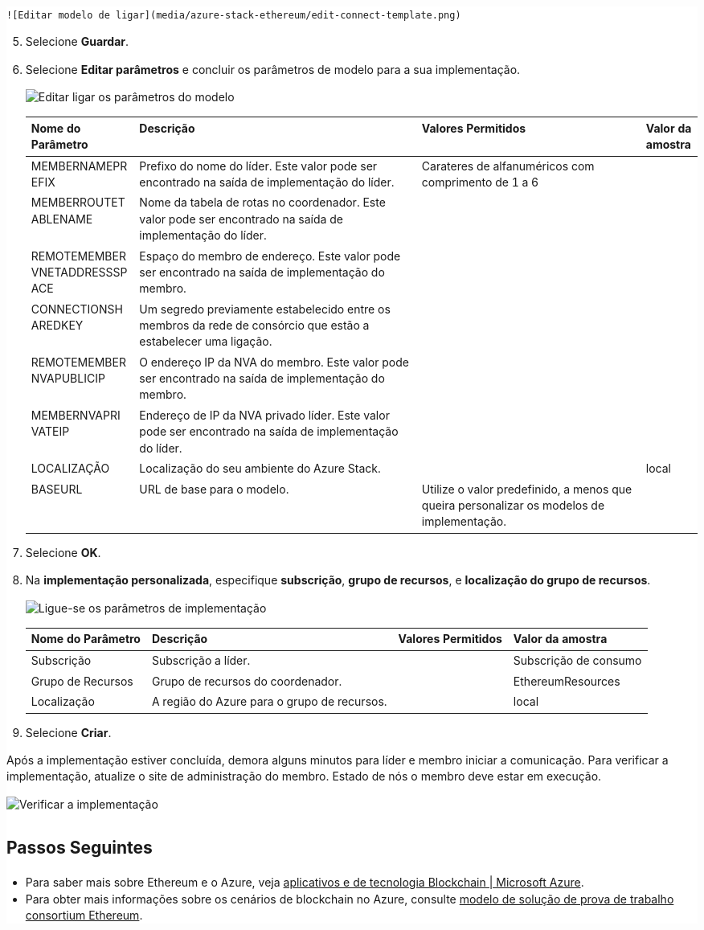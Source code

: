     ![Editar modelo de ligar](media/azure-stack-ethereum/edit-connect-template.png)

5. Selecione **Guardar**.
6. Selecione **Editar parâmetros** e concluir os parâmetros de modelo para a sua implementação.
    
    ![Editar ligar os parâmetros do modelo](media/azure-stack-ethereum/edit-connect-parameters.png)

    Nome do Parâmetro | Descrição | Valores Permitidos | Valor da amostra
    ---------------|-------------|----------------|-------------
    MEMBERNAMEPREFIX | Prefixo do nome do líder. Este valor pode ser encontrado na saída de implementação do líder.  | Carateres de alfanuméricos com comprimento de 1 a 6 | |
    MEMBERROUTETABLENAME | Nome da tabela de rotas no coordenador. Este valor pode ser encontrado na saída de implementação do líder. |  | 
    REMOTEMEMBERVNETADDRESSSPACE | Espaço do membro de endereço. Este valor pode ser encontrado na saída de implementação do membro. | |
    CONNECTIONSHAREDKEY | Um segredo previamente estabelecido entre os membros da rede de consórcio que estão a estabelecer uma ligação.  | |
    REMOTEMEMBERNVAPUBLICIP | O endereço IP da NVA do membro. Este valor pode ser encontrado na saída de implementação do membro. | |
    MEMBERNVAPRIVATEIP | Endereço de IP da NVA privado líder. Este valor pode ser encontrado na saída de implementação do líder. | |
    LOCALIZAÇÃO | Localização do seu ambiente do Azure Stack. | | local
    BASEURL | URL de base para o modelo. | Utilize o valor predefinido, a menos que queira personalizar os modelos de implementação. | 

7. Selecione **OK**.
8. Na **implementação personalizada**, especifique **subscrição**, **grupo de recursos**, e **localização do grupo de recursos**.
    
    ![Ligue-se os parâmetros de implementação](media/azure-stack-ethereum/connect-deployment-parameters.png)

    Nome do Parâmetro | Descrição | Valores Permitidos | Valor da amostra
    ---------------|-------------|----------------|-------------
    Subscrição | Subscrição a líder. | | Subscrição de consumo
    Grupo de Recursos | Grupo de recursos do coordenador. | | EthereumResources
    Localização | A região do Azure para o grupo de recursos. | | local

8. Selecione **Criar**.

Após a implementação estiver concluída, demora alguns minutos para líder e membro iniciar a comunicação. Para verificar a implementação, atualize o site de administração do membro. Estado de nós o membro deve estar em execução. 

![Verificar a implementação](media/azure-stack-ethereum/ethererum-node-status-3.png)

## <a name="next-steps"></a>Passos Seguintes

- Para saber mais sobre Ethereum e o Azure, veja [aplicativos e de tecnologia Blockchain | Microsoft Azure](https://azure.microsoft.com/solutions/blockchain/).
- Para obter mais informações sobre os cenários de blockchain no Azure, consulte [modelo de solução de prova de trabalho consortium Ethereum](../blockchain-workbench/ethereum-deployment-guide.md).
